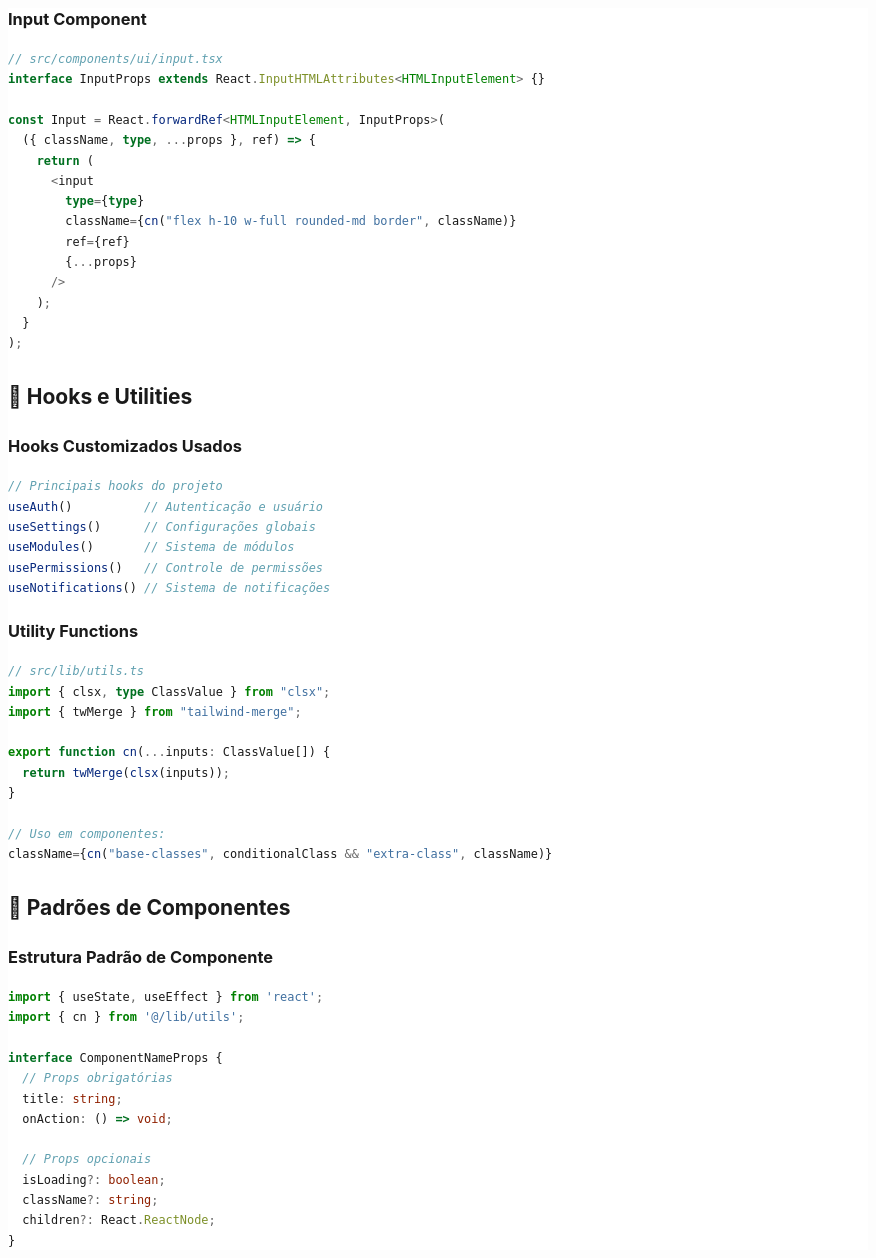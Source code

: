 ### Input Component
```typescript
// src/components/ui/input.tsx
interface InputProps extends React.InputHTMLAttributes<HTMLInputElement> {}

const Input = React.forwardRef<HTMLInputElement, InputProps>(
  ({ className, type, ...props }, ref) => {
    return (
      <input
        type={type}
        className={cn("flex h-10 w-full rounded-md border", className)}
        ref={ref}
        {...props}
      />
    );
  }
);
```

## 🔧 Hooks e Utilities

### Hooks Customizados Usados
```typescript
// Principais hooks do projeto
useAuth()          // Autenticação e usuário
useSettings()      // Configurações globais
useModules()       // Sistema de módulos
usePermissions()   // Controle de permissões
useNotifications() // Sistema de notificações
```

### Utility Functions
```typescript
// src/lib/utils.ts
import { clsx, type ClassValue } from "clsx";
import { twMerge } from "tailwind-merge";

export function cn(...inputs: ClassValue[]) {
  return twMerge(clsx(inputs));
}

// Uso em componentes:
className={cn("base-classes", conditionalClass && "extra-class", className)}
```

## 📱 Padrões de Componentes

### Estrutura Padrão de Componente
```typescript
import { useState, useEffect } from 'react';
import { cn } from '@/lib/utils';

interface ComponentNameProps {
  // Props obrigatórias
  title: string;
  onAction: () => void;
  
  // Props opcionais
  isLoading?: boolean;
  className?: string;
  children?: React.ReactNode;
}
```
